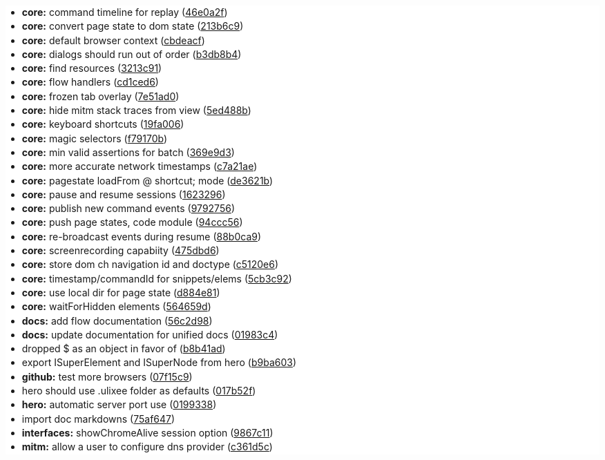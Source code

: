 * **core:** command timeline for replay ([46e0a2f](https://github.com/ulixee/hero/commit/46e0a2f39ee25d1e1a2296197f058550ed26d5c9))
* **core:** convert page state to dom state ([213b6c9](https://github.com/ulixee/hero/commit/213b6c966d887f2a97837ae0c58ab561c3e740f8))
* **core:** default browser context ([cbdeacf](https://github.com/ulixee/hero/commit/cbdeacf60515ed25e7b6646c7e160c4f2679f77d))
* **core:** dialogs should run out of order ([b3db8b4](https://github.com/ulixee/hero/commit/b3db8b44a522073fdb25497dc6f9e1affe82b471))
* **core:** find resources ([3213c91](https://github.com/ulixee/hero/commit/3213c91e5e2e0d2d9ada716cc13e2d0333c87c66))
* **core:** flow handlers ([cd1ced6](https://github.com/ulixee/hero/commit/cd1ced611d78abbd513c023662630f061f4af7f4))
* **core:** frozen tab overlay ([7e51ad0](https://github.com/ulixee/hero/commit/7e51ad0474f9e80227a59c791ac66ff5d8406006))
* **core:** hide mitm stack traces from view ([5ed488b](https://github.com/ulixee/hero/commit/5ed488bd4629887b3527d46c6626eee9844034d0))
* **core:** keyboard shortcuts ([19fa006](https://github.com/ulixee/hero/commit/19fa006f4ecc3f467a714d107fab25b7930fcc82))
* **core:** magic selectors ([f79170b](https://github.com/ulixee/hero/commit/f79170b47595dbda8765930e5493e04addbc29b1))
* **core:** min valid assertions for batch ([369e9d3](https://github.com/ulixee/hero/commit/369e9d3848218fde2f7f34cee57fcc5be72cf716))
* **core:** more accurate network timestamps ([c7a21ae](https://github.com/ulixee/hero/commit/c7a21ae283df4d6062813d77741d76499fc78505))
* **core:** pagestate loadFrom @ shortcut; mode ([de3621b](https://github.com/ulixee/hero/commit/de3621bf9266a6a9a4e45c5e5da1ed167537bcab))
* **core:** pause and resume sessions ([1623296](https://github.com/ulixee/hero/commit/1623296d86b1b54846c85cf61c5f9be1cbd6f3b5))
* **core:** publish new command events ([9792756](https://github.com/ulixee/hero/commit/979275696fcf2f2125a4fdb3395aa12cffa0d698))
* **core:** push page states, code module ([94ccc56](https://github.com/ulixee/hero/commit/94ccc56258a75633bf3f632f26fff3de78d61504))
* **core:** re-broadcast events during resume ([88b0ca9](https://github.com/ulixee/hero/commit/88b0ca94401e3fc24313f284e3446e9a22efb877))
* **core:** screenrecording capabiity ([475dbd6](https://github.com/ulixee/hero/commit/475dbd6480d596e9e034c85e65f154ec092ba43a))
* **core:** store dom ch navigation id and doctype ([c5120e6](https://github.com/ulixee/hero/commit/c5120e6582d600aa105d9bc9821aa29f4c9e1d7e))
* **core:** timestamp/commandId for snippets/elems ([5cb3c92](https://github.com/ulixee/hero/commit/5cb3c92fc8523e1903ae578565915b127f433f61))
* **core:** use local dir for page state ([d884e81](https://github.com/ulixee/hero/commit/d884e81448e7db9d6f8a1613f7cefe8c5449caed))
* **core:** waitForHidden elements ([564659d](https://github.com/ulixee/hero/commit/564659d691415bdcdf360afc2062f0f96d34a69e))
* **docs:** add flow documentation ([56c2d98](https://github.com/ulixee/hero/commit/56c2d98f341e558217f603b64cf1ed941669a08a))
* **docs:** update documentation for unified docs ([01983c4](https://github.com/ulixee/hero/commit/01983c4e909723eebb535dc8603be1e9846b8fd4))
* dropped $ as an object in favor of ([b8b41ad](https://github.com/ulixee/hero/commit/b8b41ad58dc7487233c08ee589804690133d3f2d))
* export ISuperElement and ISuperNode from hero ([b9ba603](https://github.com/ulixee/hero/commit/b9ba6033f4d488a30dd7b3817e870f4223d34c4a))
* **github:** test more browsers ([07f15c9](https://github.com/ulixee/hero/commit/07f15c97a294bb1153f92572ef51e1bff8617be0))
* hero should use .ulixee folder as defaults ([017b52f](https://github.com/ulixee/hero/commit/017b52f48b09219f3fe5e6febaf7c2ff089c8a5f))
* **hero:** automatic server port use ([0199338](https://github.com/ulixee/hero/commit/0199338b9cdad68c7e5acd036597bf8d3252c90c))
* import doc markdowns ([75af647](https://github.com/ulixee/hero/commit/75af6479f9fafdb439fb5ef3d1b81cf7eb7cfc1c))
* **interfaces:** showChromeAlive session option ([9867c11](https://github.com/ulixee/hero/commit/9867c116872ae7f287cf85c1262c059d993764c6))
* **mitm:** allow a user to configure dns provider ([c361d5c](https://github.com/ulixee/hero/commit/c361d5c49839634cf117f2a9f141d46ff8546963))